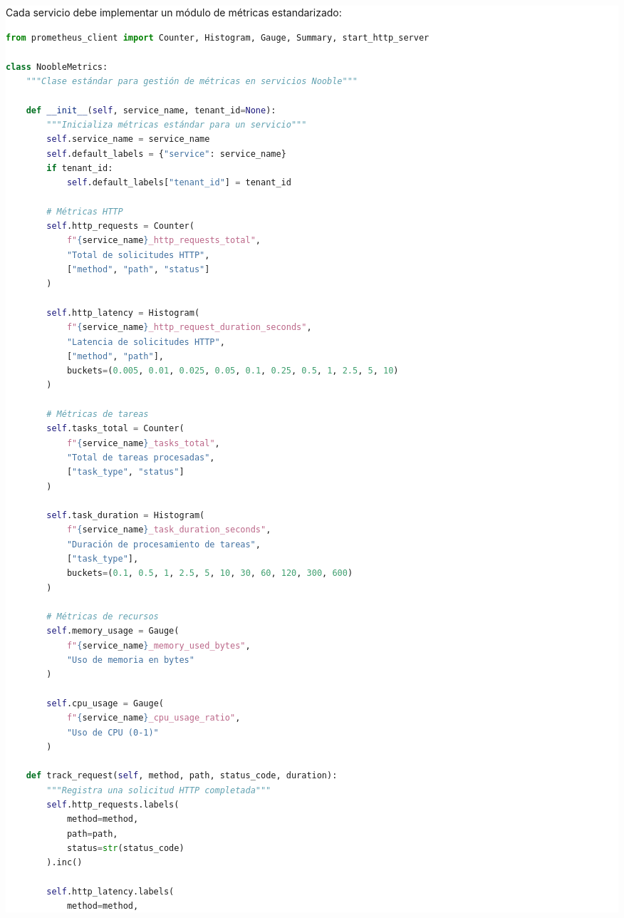 Cada servicio debe implementar un módulo de métricas estandarizado:

```python
from prometheus_client import Counter, Histogram, Gauge, Summary, start_http_server

class NoobleMetrics:
    """Clase estándar para gestión de métricas en servicios Nooble"""
    
    def __init__(self, service_name, tenant_id=None):
        """Inicializa métricas estándar para un servicio"""
        self.service_name = service_name
        self.default_labels = {"service": service_name}
        if tenant_id:
            self.default_labels["tenant_id"] = tenant_id
        
        # Métricas HTTP
        self.http_requests = Counter(
            f"{service_name}_http_requests_total",
            "Total de solicitudes HTTP",
            ["method", "path", "status"]
        )
        
        self.http_latency = Histogram(
            f"{service_name}_http_request_duration_seconds",
            "Latencia de solicitudes HTTP",
            ["method", "path"],
            buckets=(0.005, 0.01, 0.025, 0.05, 0.1, 0.25, 0.5, 1, 2.5, 5, 10)
        )
        
        # Métricas de tareas
        self.tasks_total = Counter(
            f"{service_name}_tasks_total",
            "Total de tareas procesadas",
            ["task_type", "status"]
        )
        
        self.task_duration = Histogram(
            f"{service_name}_task_duration_seconds",
            "Duración de procesamiento de tareas",
            ["task_type"],
            buckets=(0.1, 0.5, 1, 2.5, 5, 10, 30, 60, 120, 300, 600)
        )
        
        # Métricas de recursos
        self.memory_usage = Gauge(
            f"{service_name}_memory_used_bytes",
            "Uso de memoria en bytes"
        )
        
        self.cpu_usage = Gauge(
            f"{service_name}_cpu_usage_ratio",
            "Uso de CPU (0-1)"
        )
    
    def track_request(self, method, path, status_code, duration):
        """Registra una solicitud HTTP completada"""
        self.http_requests.labels(
            method=method,
            path=path,
            status=str(status_code)
        ).inc()
        
        self.http_latency.labels(
            method=method,
```
